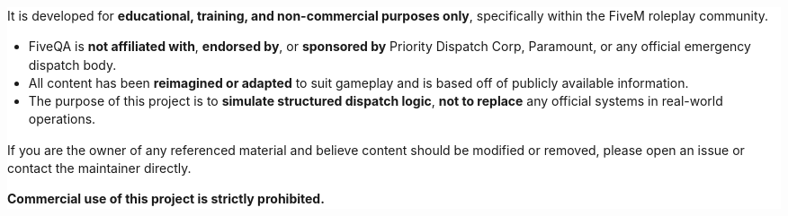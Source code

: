 It is developed for **educational, training, and non-commercial purposes only**, specifically within the FiveM roleplay community.

- FiveQA is **not affiliated with**, **endorsed by**, or **sponsored by** Priority Dispatch Corp, Paramount, or any official emergency dispatch body.
- All content has been **reimagined or adapted** to suit gameplay and is based off of publicly available information.
- The purpose of this project is to **simulate structured dispatch logic**, **not to replace** any official systems in real-world operations.

If you are the owner of any referenced material and believe content should be modified or removed, please open an issue or contact the maintainer directly.

**Commercial use of this project is strictly prohibited.**
